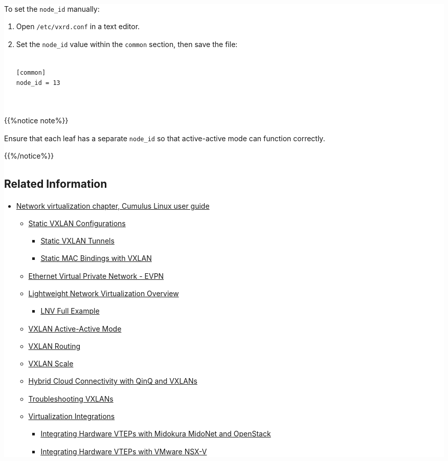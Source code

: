 To set the `node_id` manually:

1.  Open `/etc/vxrd.conf` in a text editor.

2.  Set the `node_id` value within the `common` section, then save the
    file:
    
    ``` 
                       
    [common]
    node_id = 13
       
        
    ```

{{%notice note%}}

Ensure that each leaf has a separate `node_id` so that active-active
mode can function correctly.

{{%/notice%}}

## Related Information

  - [Network virtualization chapter, Cumulus Linux user
    guide](/old/Network_Virtualization.html)
    
      - [Static VXLAN
        Configurations](/old/Static_VXLAN_Configurations.html)
        
          - [Static VXLAN Tunnels](/old/Static_VXLAN_Tunnels.html)
        
          - [Static MAC Bindings with
            VXLAN](/old/Static_MAC_Bindings_with_VXLAN.html)
    
      - [Ethernet Virtual Private Network -
        EVPN](/old/Ethernet_Virtual_Private_Network_-_EVPN.html)
    
      - [Lightweight Network Virtualization
        Overview](/old/Lightweight_Network_Virtualization_Overview.html)
        
          - [LNV Full Example](/old/LNV_Full_Example.html)
    
      - [VXLAN Active-Active Mode](/old/VXLAN_Active-Active_Mode.html)
    
      - [VXLAN Routing](/old/VXLAN_Routing.html)
    
      - [VXLAN Scale](/old/VXLAN_Scale.html)
    
      - [Hybrid Cloud Connectivity with QinQ and
        VXLANs](/old/Hybrid_Cloud_Connectivity_with_QinQ_and_VXLANs.html)
    
      - [Troubleshooting VXLANs](/old/Troubleshooting_VXLANs.html)
    
      - [Virtualization
        Integrations](/old/Virtualization_Integrations.html)
        
          - [Integrating Hardware VTEPs with Midokura MidoNet and
            OpenStack](/old/Integrating_Hardware_VTEPs_with_Midokura_MidoNet_and_OpenStack.html)
        
          - [Integrating Hardware VTEPs with VMware
            NSX-V](/old/Integrating_Hardware_VTEPs_with_VMware_NSX-V.html)
        